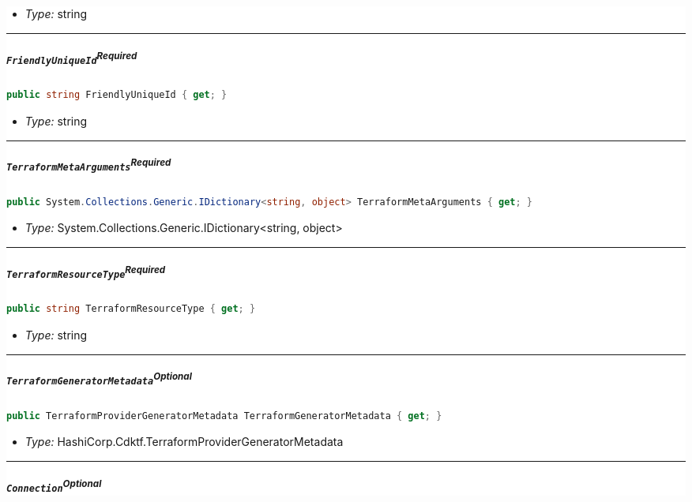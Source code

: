 - *Type:* string

---

##### `FriendlyUniqueId`<sup>Required</sup> <a name="FriendlyUniqueId" id="rhizo-co-terraform-provider-oci.dataSafeDiscoveryJob.DataSafeDiscoveryJob.property.friendlyUniqueId"></a>

```csharp
public string FriendlyUniqueId { get; }
```

- *Type:* string

---

##### `TerraformMetaArguments`<sup>Required</sup> <a name="TerraformMetaArguments" id="rhizo-co-terraform-provider-oci.dataSafeDiscoveryJob.DataSafeDiscoveryJob.property.terraformMetaArguments"></a>

```csharp
public System.Collections.Generic.IDictionary<string, object> TerraformMetaArguments { get; }
```

- *Type:* System.Collections.Generic.IDictionary<string, object>

---

##### `TerraformResourceType`<sup>Required</sup> <a name="TerraformResourceType" id="rhizo-co-terraform-provider-oci.dataSafeDiscoveryJob.DataSafeDiscoveryJob.property.terraformResourceType"></a>

```csharp
public string TerraformResourceType { get; }
```

- *Type:* string

---

##### `TerraformGeneratorMetadata`<sup>Optional</sup> <a name="TerraformGeneratorMetadata" id="rhizo-co-terraform-provider-oci.dataSafeDiscoveryJob.DataSafeDiscoveryJob.property.terraformGeneratorMetadata"></a>

```csharp
public TerraformProviderGeneratorMetadata TerraformGeneratorMetadata { get; }
```

- *Type:* HashiCorp.Cdktf.TerraformProviderGeneratorMetadata

---

##### `Connection`<sup>Optional</sup> <a name="Connection" id="rhizo-co-terraform-provider-oci.dataSafeDiscoveryJob.DataSafeDiscoveryJob.property.connection"></a>
